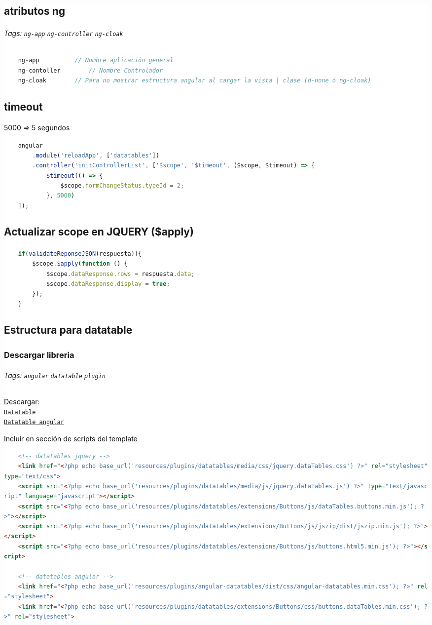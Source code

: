 ## atributos ng
###### Tags: `ng-app` `ng-controller` `ng-cloak`

```js
	ng-app			// Nombre aplicación general
	ng-contoller		// Nombre Controlador
	ng-cloak		// Para no mostrar estructura angular al cargar la vista | clase (d-none ó ng-cloak)
```


## timeout

5000 => 5 segundos  

```javascript 
	angular
		.module('reloadApp', ['datatables'])
		.controller('initControllerList', ['$scope', '$timeout', ($scope, $timeout) => {
			$timeout(() => {
				$scope.formChangeStatus.typeId = 2;
			}, 5000) 
	]);
```


## Actualizar scope en JQUERY ($apply)
```javascript
	if(validateReponseJSON(respuesta)){
		$scope.$apply(function () {
			$scope.dataResponse.rows = respuesta.data;
			$scope.dataResponse.display = true;
		});
	}      
```
	
## Estructura para datatable

### Descargar libreria
###### Tags: `angular` `datatable` `plugin`

Descargar:  
[`Datatable`](libraries/datatables.rar)  
[`Datatable angular`](libraries/angular-datatables.rar)  

Incluir en sección de scripts del template 
```html
    <!-- datatables jquery -->
    <link href="<?php echo base_url('resources/plugins/datatables/media/css/jquery.dataTables.css') ?>" rel="stylesheet" type="text/css">
    <script src="<?php echo base_url('resources/plugins/datatables/media/js/jquery.dataTables.js') ?>" type="text/javascript" language="javascript"></script>
    <script src="<?php echo base_url('resources/plugins/datatables/extensions/Buttons/js/dataTables.buttons.min.js'); ?>"></script>
    <script src="<?php echo base_url('resources/plugins/datatables/extensions/Buttons/js/jszip/dist/jszip.min.js'); ?>"></script>
    <script src="<?php echo base_url('resources/plugins/datatables/extensions/Buttons/js/buttons.html5.min.js'); ?>"></script>

    <!-- datatables angular -->
    <link href="<?php echo base_url('resources/plugins/angular-datatables/dist/css/angular-datatables.min.css'); ?>" rel="stylesheet">
    <link href="<?php echo base_url('resources/plugins/datatables/extensions/Buttons/css/buttons.dataTables.min.css'); ?>" rel="stylesheet">
```

[img1]: angular/range.png "Input Rango"